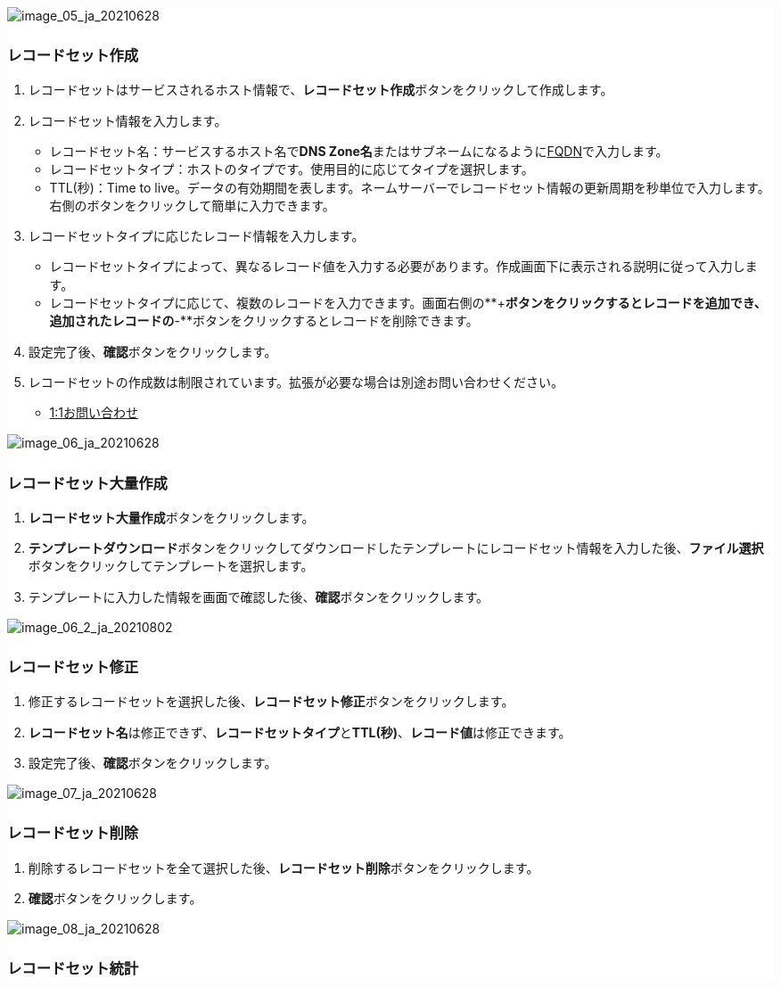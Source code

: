 ![image_05_ja_20210628](https://static.toastoven.net/prod_dnsplus/image_05_ja_20210628.png)

### レコードセット作成

1. レコードセットはサービスされるホスト情報で、**レコードセット作成**ボタンをクリックして作成します。

2. レコードセット情報を入力します。

    - レコードセット名：サービスするホスト名で**DNS Zone名**またはサブネームになるように[FQDN](https://en.wikipedia.org/wiki/Fully_qualified_domain_name)で入力します。
    - レコードセットタイプ：ホストのタイプです。使用目的に応じてタイプを選択します。
    - TTL(秒)：Time to live。データの有効期間を表します。ネームサーバーでレコードセット情報の更新周期を秒単位で入力します。右側のボタンをクリックして簡単に入力できます。

3. レコードセットタイプに応じたレコード情報を入力します。

    - レコードセットタイプによって、異なるレコード値を入力する必要があります。作成画面下に表示される説明に従って入力します。
    - レコードセットタイプに応じて、複数のレコードを入力できます。画面右側の**+**ボタンをクリックするとレコードを追加でき、追加されたレコードの**-**ボタンをクリックするとレコードを削除できます。

4. 設定完了後、**確認**ボタンをクリックします。

5. レコードセットの作成数は制限されています。拡張が必要な場合は別途お問い合わせください。

    - [1:1お問い合わせ](https://www.toast.com/kr/support/inquiry?alias=tab3_02)

![image_06_ja_20210628](https://static.toastoven.net/prod_dnsplus/image_06_ja_20210628.png)

### レコードセット大量作成

1. **レコードセット大量作成**ボタンをクリックします。

2. **テンプレートダウンロード**ボタンをクリックしてダウンロードしたテンプレートにレコードセット情報を入力した後、**ファイル選択**ボタンをクリックしてテンプレートを選択します。

3. テンプレートに入力した情報を画面で確認した後、**確認**ボタンをクリックします。

![image_06_2_ja_20210802](https://static.toastoven.net/prod_dnsplus/image_06_2_ja_20210802.png)

### レコードセット修正

1. 修正するレコードセットを選択した後、**レコードセット修正**ボタンをクリックします。

2. **レコードセット名**は修正できず、**レコードセットタイプ**と**TTL(秒)**、**レコード値**は修正できます。

3. 設定完了後、**確認**ボタンをクリックします。

![image_07_ja_20210628](https://static.toastoven.net/prod_dnsplus/image_07_ja_20210628.png)

### レコードセット削除

1. 削除するレコードセットを全て選択した後、**レコードセット削除**ボタンをクリックします。

2. **確認**ボタンをクリックします。

![image_08_ja_20210628](https://static.toastoven.net/prod_dnsplus/image_08_ja_20210628.png)

### レコードセット統計
